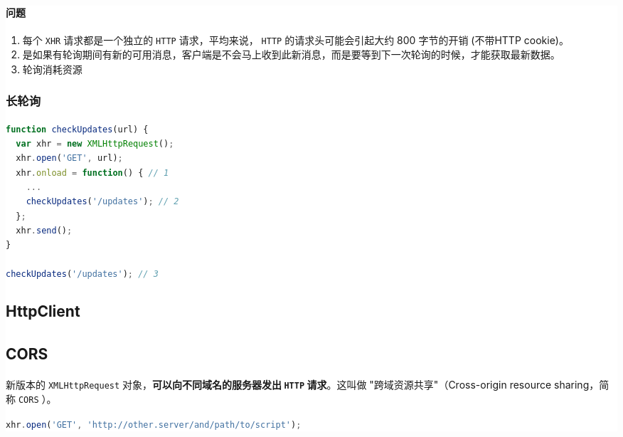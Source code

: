 ```ts
```

#### 问题
1. 每个 `XHR` 请求都是一个独立的 `HTTP` 请求，平均来说， `HTTP` 的请求头可能会引起大约 800 字节的开销 (不带HTTP cookie)。
2. 是如果有轮询期间有新的可用消息，客户端是不会马上收到此新消息，而是要等到下一次轮询的时候，才能获取最新数据。
3. 轮询消耗资源

### 长轮询
```ts
function checkUpdates(url) {
  var xhr = new XMLHttpRequest();
  xhr.open('GET', url);
  xhr.onload = function() { // 1
    ...
    checkUpdates('/updates'); // 2
  };
  xhr.send();
}

checkUpdates('/updates'); // 3
```
## HttpClient

## CORS
新版本的 `XMLHttpRequest` 对象，**可以向不同域名的服务器发出 `HTTP` 请求**。这叫做 "跨域资源共享"（Cross-origin resource sharing，简称 `CORS` ）。
```ts
xhr.open('GET', 'http://other.server/and/path/to/script');

```